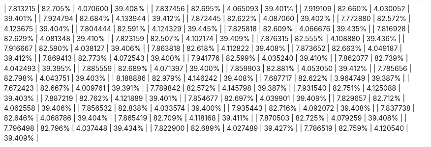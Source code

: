 |     7.813215      |       82.705%        |     4.070600      |       39.408%        |
|     7.837456      |       82.695%        |     4.065093      |       39.401%        |
|     7.919109      |       82.660%        |     4.030052      |       39.401%        |
|     7.924794      |       82.684%        |     4.133944      |       39.412%        |
|     7.872445      |       82.622%        |     4.087060      |       39.402%        |
|     7.772880      |       82.572%        |     4.123675      |       39.404%        |
|     7.804444      |       82.591%        |     4.124329      |       39.445%        |
|     7.825818      |       82.609%        |     4.066676      |       39.435%        |
|     7.816928      |       82.629%        |     4.081348      |       39.410%        |
|     7.823159      |       82.507%        |     4.102174      |       39.409%        |
|     7.876315      |       82.555%        |     4.108880      |       39.436%        |
|     7.916667      |       82.590%        |     4.038127      |       39.406%        |
|     7.863818      |       82.618%        |     4.112822      |       39.408%        |
|     7.873652      |       82.663%        |     4.049187      |       39.412%        |
|     7.869413      |       82.773%        |     4.072543      |       39.400%        |
|     7.941776      |       82.599%        |     4.035240      |       39.410%        |
|     7.862077      |       82.739%        |     4.042493      |       39.395%        |
|     7.885559      |       82.689%        |     4.071397      |       39.400%        |
|     7.859903      |       82.881%        |     4.053050      |       39.412%        |
|     7.785656      |       82.798%        |     4.043751      |       39.403%        |
|     8.188886      |       82.979%        |     4.146242      |       39.408%        |
|     7.687717      |       82.622%        |     3.964749      |       39.387%        |
|     7.672423      |       82.667%        |     4.009761      |       39.391%        |
|     7.789842      |       82.572%        |     4.145798      |       39.387%        |
|     7.931540      |       82.751%        |     4.125088      |       39.403%        |
|     7.887219      |       82.762%        |     4.121889      |       39.401%        |
|     7.854677      |       82.697%        |     4.039901      |       39.409%        |
|     7.829657      |       82.712%        |     4.062558      |       39.406%        |
|     7.856532      |       82.838%        |     4.033574      |       39.400%        |
|     7.935443      |       82.716%        |     4.092072      |       39.408%        |
|     7.837738      |       82.646%        |     4.068786      |       39.404%        |
|     7.865419      |       82.709%        |     4.118168      |       39.411%        |
|     7.870503      |       82.725%        |     4.079259      |       39.408%        |
|     7.796498      |       82.796%        |     4.037448      |       39.434%        |
|     7.822900      |       82.689%        |     4.027489      |       39.427%        |
|     7.786519      |       82.759%        |     4.120540      |       39.409%        |
